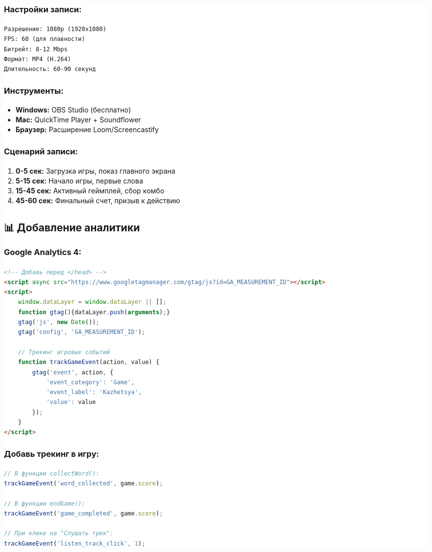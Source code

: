 ### Настройки записи:
```
Разрешение: 1080p (1920x1080)
FPS: 60 (для плавности)
Битрейт: 8-12 Mbps
Формат: MP4 (H.264)
Длительность: 60-90 секунд
```

### Инструменты:
- **Windows:** OBS Studio (бесплатно)
- **Mac:** QuickTime Player + Soundflower
- **Браузер:** Расширение Loom/Screencastify

### Сценарий записи:
1. **0-5 сек:** Загрузка игры, показ главного экрана
2. **5-15 сек:** Начало игры, первые слова
3. **15-45 сек:** Активный геймплей, сбор комбо
4. **45-60 сек:** Финальный счет, призыв к действию

## 📊 Добавление аналитики

### Google Analytics 4:
```html
<!-- Добавь перед </head> -->
<script async src="https://www.googletagmanager.com/gtag/js?id=GA_MEASUREMENT_ID"></script>
<script>
    window.dataLayer = window.dataLayer || [];
    function gtag(){dataLayer.push(arguments);}
    gtag('js', new Date());
    gtag('config', 'GA_MEASUREMENT_ID');
    
    // Трекинг игровых событий
    function trackGameEvent(action, value) {
        gtag('event', action, {
            'event_category': 'Game',
            'event_label': 'Kazhetsya',
            'value': value
        });
    }
</script>
```

### Добавь трекинг в игру:
```javascript
// В функции collectWord():
trackGameEvent('word_collected', game.score);

// В функции endGame():
trackGameEvent('game_completed', game.score);

// При клике на "Слушать трек":
trackGameEvent('listen_track_click', 1);
```
